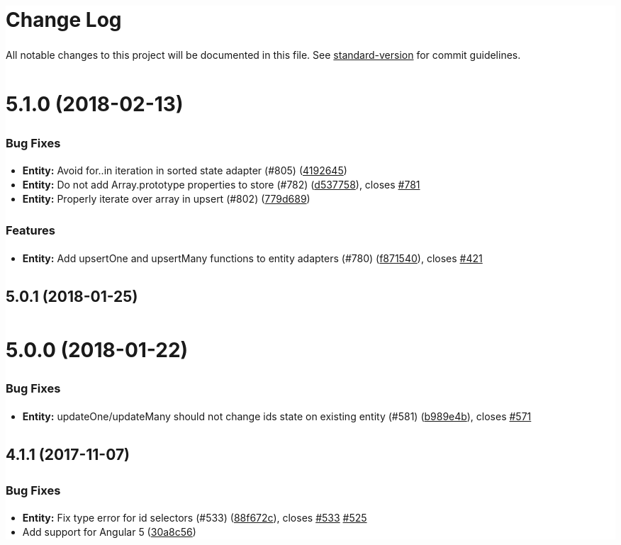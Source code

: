 # Change Log

All notable changes to this project will be documented in this file.
See [standard-version](https://github.com/conventional-changelog/standard-version) for commit guidelines.

<a name="5.1.0"></a>
# 5.1.0 (2018-02-13)


### Bug Fixes

* **Entity:** Avoid for..in iteration in sorted state adapter (#805) ([4192645](https://github.com/ngrx/platform/commit/4192645))
* **Entity:** Do not add Array.prototype properties to store (#782) ([d537758](https://github.com/ngrx/platform/commit/d537758)), closes [#781](https://github.com/ngrx/platform/issues/781)
* **Entity:** Properly iterate over array in upsert (#802) ([779d689](https://github.com/ngrx/platform/commit/779d689))


### Features

* **Entity:** Add upsertOne and upsertMany functions to entity adapters (#780) ([f871540](https://github.com/ngrx/platform/commit/f871540)), closes [#421](https://github.com/ngrx/platform/issues/421)



<a name="5.0.1"></a>
## 5.0.1 (2018-01-25)



<a name="5.0.0"></a>
# 5.0.0 (2018-01-22)


### Bug Fixes

* **Entity:** updateOne/updateMany should not change ids state on existing entity (#581) ([b989e4b](https://github.com/ngrx/platform/commit/b989e4b)), closes [#571](https://github.com/ngrx/platform/issues/571)



<a name="4.1.1"></a>
## 4.1.1 (2017-11-07)


### Bug Fixes

* **Entity:** Fix type error for id selectors (#533) ([88f672c](https://github.com/ngrx/platform/commit/88f672c)), closes [#533](https://github.com/ngrx/platform/issues/533) [#525](https://github.com/ngrx/platform/issues/525)
* Add support for Angular 5 ([30a8c56](https://github.com/ngrx/platform/commit/30a8c56))
